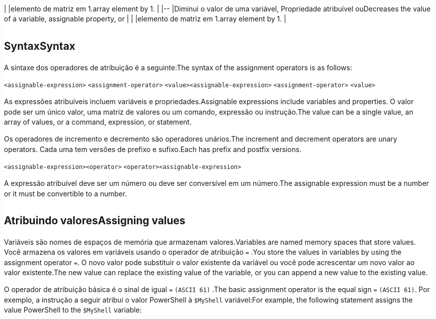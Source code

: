 |        |<span data-ttu-id="1f1d5-122">elemento de matriz em 1.</span><span class="sxs-lookup"><span data-stu-id="1f1d5-122">array element by 1.</span></span>                                          |
|--      |<span data-ttu-id="1f1d5-123">Diminui o valor de uma variável, Propriedade atribuível ou</span><span class="sxs-lookup"><span data-stu-id="1f1d5-123">Decreases the value of a variable, assignable property, or</span></span>   |
|        |<span data-ttu-id="1f1d5-124">elemento de matriz em 1.</span><span class="sxs-lookup"><span data-stu-id="1f1d5-124">array element by 1.</span></span>                                          |

## <a name="syntax"></a><span data-ttu-id="1f1d5-125">Syntax</span><span class="sxs-lookup"><span data-stu-id="1f1d5-125">Syntax</span></span>

<span data-ttu-id="1f1d5-126">A sintaxe dos operadores de atribuição é a seguinte:</span><span class="sxs-lookup"><span data-stu-id="1f1d5-126">The syntax of the assignment operators is as follows:</span></span>

<span data-ttu-id="1f1d5-127">`<assignable-expression>` `<assignment-operator>` `<value>`</span><span class="sxs-lookup"><span data-stu-id="1f1d5-127">`<assignable-expression>` `<assignment-operator>` `<value>`</span></span>

<span data-ttu-id="1f1d5-128">As expressões atribuíveis incluem variáveis e propriedades.</span><span class="sxs-lookup"><span data-stu-id="1f1d5-128">Assignable expressions include variables and properties.</span></span> <span data-ttu-id="1f1d5-129">O valor pode ser um único valor, uma matriz de valores ou um comando, expressão ou instrução.</span><span class="sxs-lookup"><span data-stu-id="1f1d5-129">The value can be a single value, an array of values, or a command, expression, or statement.</span></span>

<span data-ttu-id="1f1d5-130">Os operadores de incremento e decremento são operadores unários.</span><span class="sxs-lookup"><span data-stu-id="1f1d5-130">The increment and decrement operators are unary operators.</span></span> <span data-ttu-id="1f1d5-131">Cada uma tem versões de prefixo e sufixo.</span><span class="sxs-lookup"><span data-stu-id="1f1d5-131">Each has prefix and postfix versions.</span></span>

`<assignable-expression><operator>`
`<operator><assignable-expression>`

<span data-ttu-id="1f1d5-132">A expressão atribuível deve ser um número ou deve ser conversível em um número.</span><span class="sxs-lookup"><span data-stu-id="1f1d5-132">The assignable expression must be a number or it must be convertible to a number.</span></span>

## <a name="assigning-values"></a><span data-ttu-id="1f1d5-133">Atribuindo valores</span><span class="sxs-lookup"><span data-stu-id="1f1d5-133">Assigning values</span></span>

<span data-ttu-id="1f1d5-134">Variáveis são nomes de espaços de memória que armazenam valores.</span><span class="sxs-lookup"><span data-stu-id="1f1d5-134">Variables are named memory spaces that store values.</span></span> <span data-ttu-id="1f1d5-135">Você armazena os valores em variáveis usando o operador de atribuição `=` .</span><span class="sxs-lookup"><span data-stu-id="1f1d5-135">You store the values in variables by using the assignment operator `=`.</span></span> <span data-ttu-id="1f1d5-136">O novo valor pode substituir o valor existente da variável ou você pode acrescentar um novo valor ao valor existente.</span><span class="sxs-lookup"><span data-stu-id="1f1d5-136">The new value can replace the existing value of the variable, or you can append a new value to the existing value.</span></span>

<span data-ttu-id="1f1d5-137">O operador de atribuição básica é o sinal de igual `=` `(ASCII 61)` .</span><span class="sxs-lookup"><span data-stu-id="1f1d5-137">The basic assignment operator is the equal sign `=` `(ASCII 61)`.</span></span> <span data-ttu-id="1f1d5-138">Por exemplo, a instrução a seguir atribui o valor PowerShell à `$MyShell` variável:</span><span class="sxs-lookup"><span data-stu-id="1f1d5-138">For example, the following statement assigns the value PowerShell to the `$MyShell` variable:</span></span>
